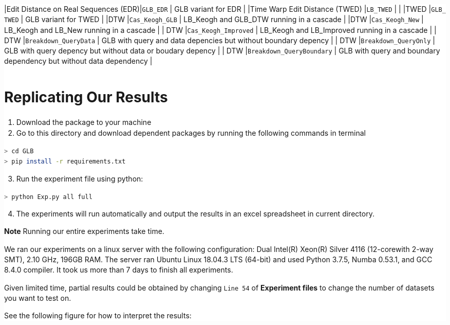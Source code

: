 |Edit Distance on Real Sequences (EDR)|`GLB_EDR`         |   GLB variant for EDR   |
|Time Warp Edit Distance (TWED)       |`LB_TWED`         |      |
|TWED                                 |`GLB_TWED`        |   GLB variant for TWED  |
|DTW                                  |`Cas_Keogh_GLB`         |   LB_Keogh and GLB_DTW running in a cascade   |
|DTW                                  |`Cas_Keogh_New`         |   LB_Keogh and LB_New running in a cascade   |
|          DTW                        |`Cas_Keogh_Improved`         |  LB_Keogh and LB_Improved running in a cascade     |
|           DTW                       |`Breakdown_QueryData`         |   GLB with query and data depencies but without boundary depency  |
|           DTW                       |`Breakdown_QueryOnly`         |   GLB with query depency but without data or boudary depency  |
|            DTW                      |`Breakdown_QueryBoundary`         |   GLB with  query and boundary dependency but without data dependency  |


# Replicating Our Results
1. Download the package to your machine
2.  Go to this directory and download dependent packages by running the following commands in terminal
```bash
> cd GLB
> pip install -r requirements.txt
```
3. Run the experiment file using python:
```bash
> python Exp.py all full
```
4. The experiments will run automatically and output the results in an excel spreadsheet in current directory. 

**Note**
Running our entire experiments take time. 

We ran our experiments on a linux server with the following configuration: Dual Intel(R) Xeon(R) Silver 4116 (12-corewith 2-way SMT), 2.10 GHz, 196GB RAM. The server ran Ubuntu Linux 18.04.3 LTS (64-bit) and used Python 3.7.5, Numba 0.53.1, and GCC 8.4.0 compiler. It took us more than 7 days to finish all experiments. 

Given limited time, partial results could be obtained by changing `Line 54` of **Experiment files** to change the number of datasets you want to test on.

See the following figure for how to interpret the results:
